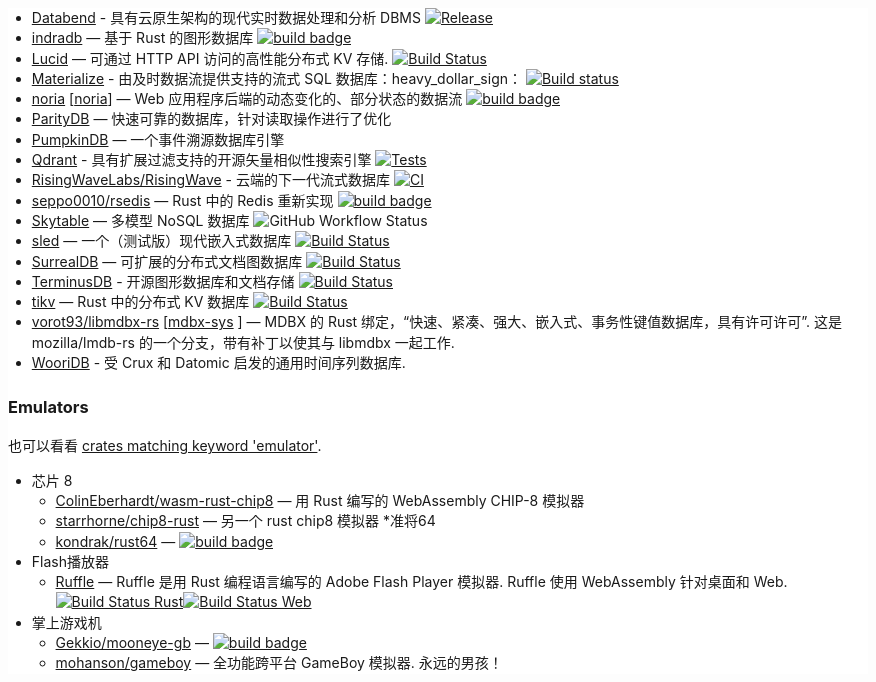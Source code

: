 * [Databend](https://github.com/datafuselabs/databend) - 具有云原生架构的现代实时数据处理和分析 DBMS [![Release](https://github.com/datafuselabs/databend/actions/workflows/databend-release.yml/badge.svg)](https://github.com/datafuselabs/databend/actions/workflows/databend-release.yml)
* [indradb](https://crates.io/crates/indradb) — 基于 Rust 的图形数据库 [![build badge](https://api.travis-ci.org/indradb/indradb.svg?branch=master)](https://travis-ci.org/indradb/indradb)
* [Lucid](https://github.com/lucid-kv/lucid) — 可通过 HTTP API 访问的高性能分布式 KV 存储. [![Build Status](https://github.com/lucid-kv/lucid/workflows/Lucid/badge.svg?branch=master)](https://github.com/lucid-kv/lucid/actions?workflow=Lucid)
* [Materialize](https://github.com/MaterializeInc/materialize) - 由及时数据流提供支持的流式 SQL 数据库：heavy_dollar_sign： [![Build status](https://badge.buildkite.com/97d6604e015bf633d1c2a12d166bb46f3b43a927d3952c999a.svg?branch=main)](https://buildkite.com/materialize/tests)
* [noria](https://github.com/mit-pdos/noria) [[noria](https://crates.io/crates/noria)] — Web 应用程序后端的动态变化的、部分状态的数据流 [![build badge](https://api.travis-ci.org/mit-pdos/noria.svg?branch=master)](https://travis-ci.org/mit-pdos/noria)
* [ParityDB](https://github.com/paritytech/parity-db) — 快速可靠的数据库，针对读取操作进行了优化
* [PumpkinDB](https://github.com/PumpkinDB/PumpkinDB) — 一个事件溯源数据库引擎
* [Qdrant](https://github.com/qdrant/qdrant) - 具有扩展过滤支持的开源矢量相似性搜索引擎 [![Tests](https://github.com/qdrant/qdrant/workflows/Tests/badge.svg)](https://github.com/qdrant/qdrant/actions)
* [RisingWaveLabs/RisingWave](https://github.com/RisingWaveLabs/risingwave) - 云端的下一代流式数据库 [![CI](https://github.com/RisingWaveLabs/risingwave/actions/workflows/main.yml/badge.svg)](https://github.com/RisingWaveLabs/risingwave/actions/workflows/main.yml/badge.svg?branch=main)
* [seppo0010/rsedis](https://github.com/seppo0010/rsedis) — Rust 中的 Redis 重新实现 [![build badge](https://api.travis-ci.org/seppo0010/rsedis.svg?branch=master)](https://travis-ci.org/seppo0010/rsedis)
* [Skytable](https://github.com/skytable/skytable) — 多模型 NoSQL 数据库 ![GitHub Workflow Status](https://img.shields.io/github/workflow/status/skytable/skytable/Tests?style=flat-square)
* [sled](https://crates.io/crates/sled) — 一个（测试版）现代嵌入式数据库 [![Build Status](https://github.com/spacejam/sled/workflows/Rust/badge.svg?branch=master)](https://github.com/spacejam/sled/actions?workflow=Rust)
* [SurrealDB](https://github.com/surrealdb/surrealdb) — 可扩展的分布式文档图数据库 [![Build Status](https://img.shields.io/github/workflow/status/surrealdb/surrealdb/Continuous%20integration/main)](https://github.com/surrealdb/surrealdb/actions)
* [TerminusDB](https://github.com/terminusdb/terminusdb-store) - 开源图形数据库和文档存储 [![Build Status](https://github.com/terminusdb/terminusdb-store/workflows/Build/badge.svg?branch=master)](https://github.com/terminusdb/terminusdb-store/actions)
* [tikv](https://github.com/tikv/tikv) — Rust 中的分布式 KV 数据库 [![Build Status](https://ci.pingcap.net/job/tikv_ghpr_test/badge/icon)](https://ci.pingcap.net/job/tikv_ghpr_test/)
* [vorot93/libmdbx-rs](https://github.com/vorot93/libmdbx-rs) [[mdbx-sys](https://crates.io/crates/mdbx-sys) ] — MDBX 的 Rust 绑定，“快速、紧凑、强大、嵌入式、事务性键值数据库，具有许可许可”. 这是 mozilla/lmdb-rs 的一个分支，带有补丁以使其与 libmdbx 一起工作.
* [WooriDB](https://github.com/naomijub/wooridb) - 受 Crux 和 Datomic 启发的通用时间序列数据库.

### Emulators

也可以看看 [crates matching keyword 'emulator'](https://crates.io/keywords/emulator).

* 芯片 8
  * [ColinEberhardt/wasm-rust-chip8](https://github.com/ColinEberhardt/wasm-rust-chip8) — 用 Rust 编写的 WebAssembly CHIP-8 模拟器
  * [starrhorne/chip8-rust](https://github.com/starrhorne/chip8-rust) — 另一个 rust chip8 模拟器
*准将64
  * [kondrak/rust64](https://github.com/kondrak/rust64) — [![build badge](https://api.travis-ci.org/kondrak/rust64.svg?branch=master)](https://travis-ci.org/kondrak/rust64)
* Flash播放器
  * [Ruffle](https://github.com/ruffle-rs/ruffle)  — Ruffle 是用 Rust 编程语言编写的 Adob​​e Flash Player 模拟器.  Ruffle 使用 WebAssembly 针对桌面和 Web. [![Build Status Rust](https://img.shields.io/github/workflow/status/ruffle-rs/ruffle/Test%20Rust?label=Rust%20Build&logo=github)](https://github.com/ruffle-rs/ruffle/actions?workflow=Test%20Rust)[![Build Status Web](https://img.shields.io/github/workflow/status/ruffle-rs/ruffle/Test%20Web?label=Web%20Build&logo=github)](https://github.com/ruffle-rs/ruffle/actions?workflow=Test%20Web)
* 掌上游戏机
  * [Gekkio/mooneye-gb](https://github.com/Gekkio/mooneye-gb) — [![build badge](https://api.travis-ci.org/Gekkio/mooneye-gb.svg?branch=master)](https://travis-ci.org/Gekkio/mooneye-gb)
  * [mohanson/gameboy](https://github.com/mohanson/gameboy)  — 全功能跨平台 GameBoy 模拟器. 永远的男孩！